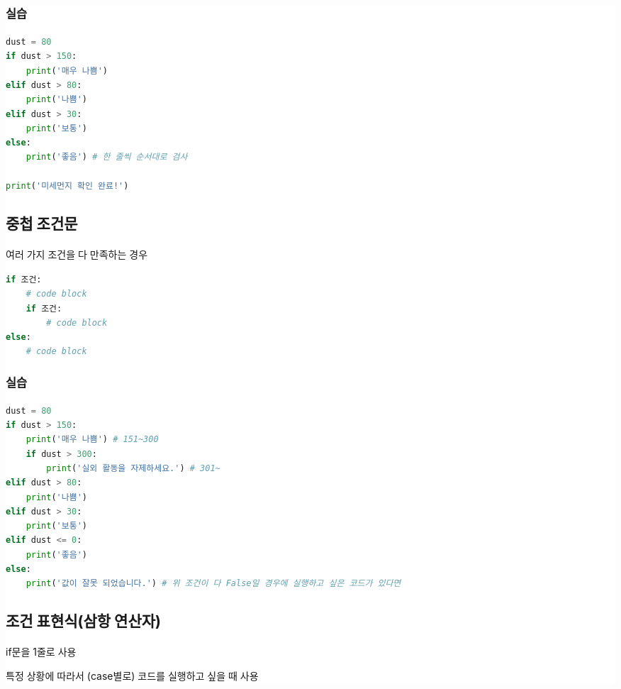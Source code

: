 ### 실습

```python
dust = 80
if dust > 150:
    print('매우 나쁨')
elif dust > 80:
    print('나쁨')
elif dust > 30:
    print('보통')
else:
    print('좋음') # 한 줄씩 순서대로 검사

print('미세먼지 확인 완료!')
```

## 중첩 조건문

여러 가지 조건을 다 만족하는 경우

```python
if 조건:
    # code block
    if 조건:
        # code block
else:
    # code block
```

### 실습

```python
dust = 80
if dust > 150:
    print('매우 나쁨') # 151~300
    if dust > 300:
        print('실외 활동을 자제하세요.') # 301~
elif dust > 80:
    print('나쁨')
elif dust > 30:
    print('보통')
elif dust <= 0:
    print('좋음')
else:
    print('값이 잘못 되었습니다.') # 위 조건이 다 False일 경우에 실행하고 싶은 코드가 있다면
```

## 조건 표현식(삼항 연산자)

if문을 1줄로 사용

특정 상황에 따라서 (case별로) 코드를 실행하고 싶을 때 사용
